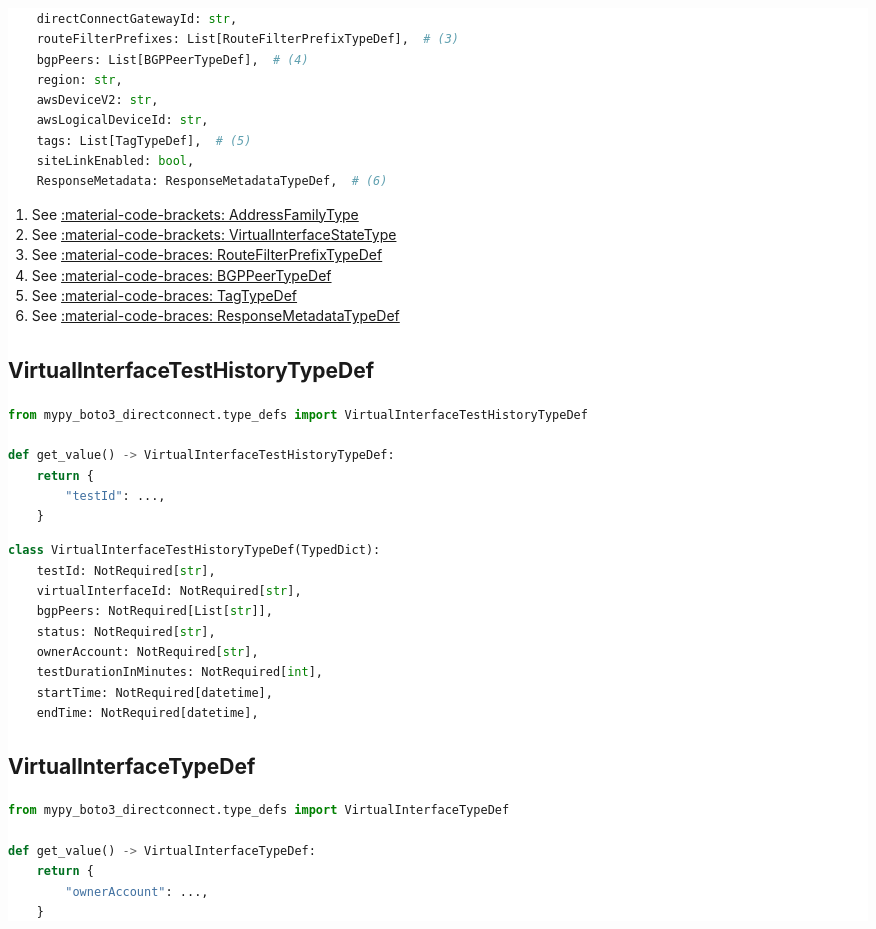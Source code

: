 ```python title="Definition"
    directConnectGatewayId: str,
    routeFilterPrefixes: List[RouteFilterPrefixTypeDef],  # (3)
    bgpPeers: List[BGPPeerTypeDef],  # (4)
    region: str,
    awsDeviceV2: str,
    awsLogicalDeviceId: str,
    tags: List[TagTypeDef],  # (5)
    siteLinkEnabled: bool,
    ResponseMetadata: ResponseMetadataTypeDef,  # (6)
```

1. See [:material-code-brackets: AddressFamilyType](./literals.md#addressfamilytype) 
2. See [:material-code-brackets: VirtualInterfaceStateType](./literals.md#virtualinterfacestatetype) 
3. See [:material-code-braces: RouteFilterPrefixTypeDef](./type_defs.md#routefilterprefixtypedef) 
4. See [:material-code-braces: BGPPeerTypeDef](./type_defs.md#bgppeertypedef) 
5. See [:material-code-braces: TagTypeDef](./type_defs.md#tagtypedef) 
6. See [:material-code-braces: ResponseMetadataTypeDef](./type_defs.md#responsemetadatatypedef) 
## VirtualInterfaceTestHistoryTypeDef

```python title="Usage Example"
from mypy_boto3_directconnect.type_defs import VirtualInterfaceTestHistoryTypeDef

def get_value() -> VirtualInterfaceTestHistoryTypeDef:
    return {
        "testId": ...,
    }
```

```python title="Definition"
class VirtualInterfaceTestHistoryTypeDef(TypedDict):
    testId: NotRequired[str],
    virtualInterfaceId: NotRequired[str],
    bgpPeers: NotRequired[List[str]],
    status: NotRequired[str],
    ownerAccount: NotRequired[str],
    testDurationInMinutes: NotRequired[int],
    startTime: NotRequired[datetime],
    endTime: NotRequired[datetime],
```

## VirtualInterfaceTypeDef

```python title="Usage Example"
from mypy_boto3_directconnect.type_defs import VirtualInterfaceTypeDef

def get_value() -> VirtualInterfaceTypeDef:
    return {
        "ownerAccount": ...,
    }
```
